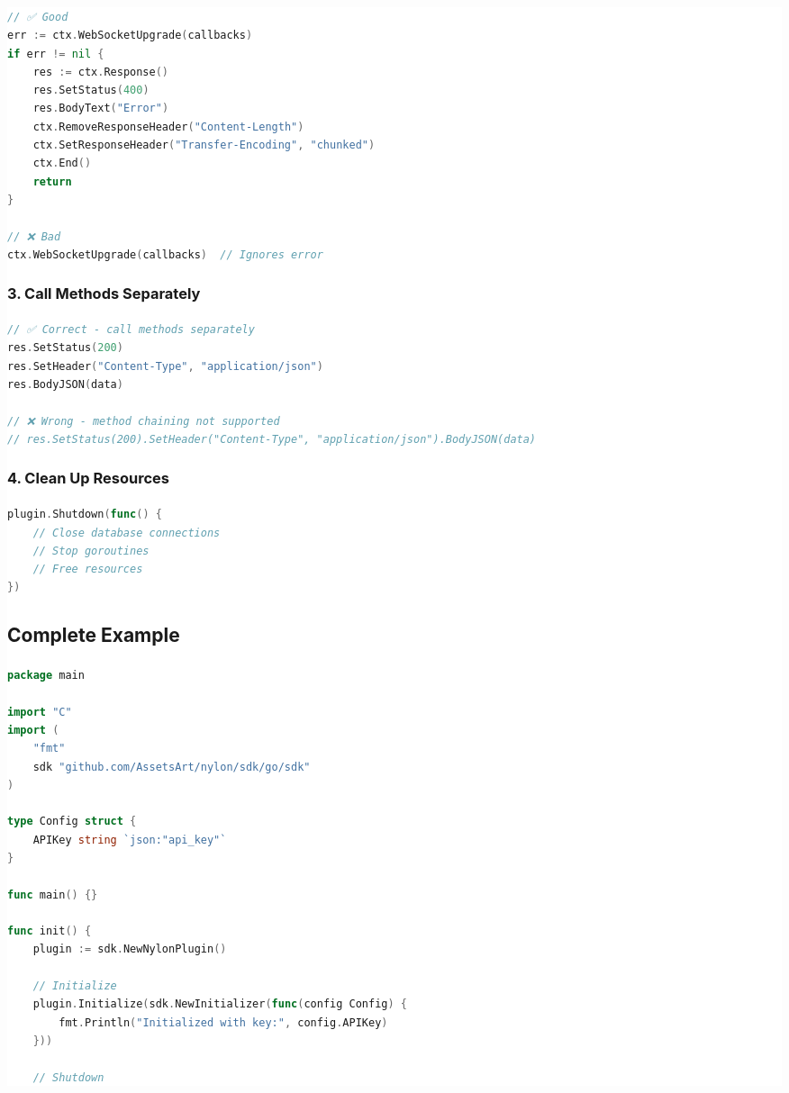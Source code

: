 ```go
// ✅ Good
err := ctx.WebSocketUpgrade(callbacks)
if err != nil {
    res := ctx.Response()
    res.SetStatus(400)
    res.BodyText("Error")
    ctx.RemoveResponseHeader("Content-Length")
    ctx.SetResponseHeader("Transfer-Encoding", "chunked")
    ctx.End()
    return
}

// ❌ Bad
ctx.WebSocketUpgrade(callbacks)  // Ignores error
```

### 3. Call Methods Separately

```go
// ✅ Correct - call methods separately
res.SetStatus(200)
res.SetHeader("Content-Type", "application/json")
res.BodyJSON(data)

// ❌ Wrong - method chaining not supported
// res.SetStatus(200).SetHeader("Content-Type", "application/json").BodyJSON(data)
```

### 4. Clean Up Resources

```go
plugin.Shutdown(func() {
    // Close database connections
    // Stop goroutines
    // Free resources
})
```

## Complete Example

```go
package main

import "C"
import (
    "fmt"
    sdk "github.com/AssetsArt/nylon/sdk/go/sdk"
)

type Config struct {
    APIKey string `json:"api_key"`
}

func main() {}

func init() {
    plugin := sdk.NewNylonPlugin()
    
    // Initialize
    plugin.Initialize(sdk.NewInitializer(func(config Config) {
        fmt.Println("Initialized with key:", config.APIKey)
    }))
    
    // Shutdown
```